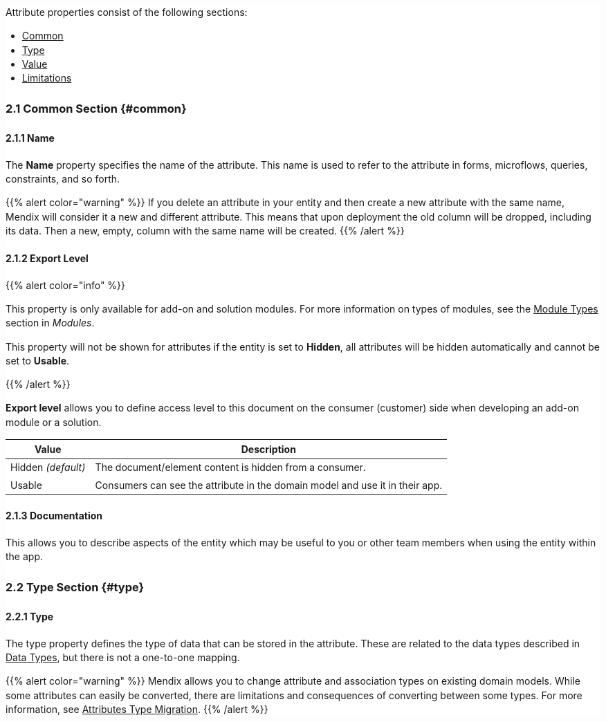 Attribute properties consist of the following sections:

* [Common](#common)
* [Type](#type)
* [Value](#value)
* [Limitations](#limitations)

### 2.1 Common Section {#common}

#### 2.1.1 Name

The **Name** property specifies the name of the attribute. This name is used to refer to the attribute in forms, microflows, queries, constraints, and so forth.

{{% alert color="warning" %}}
If you delete an attribute in your entity and then create a new attribute with the same name, Mendix will consider it a new and different attribute. This means that upon deployment the old column will be dropped, including its data. Then a new, empty, column with the same name will be created.
{{% /alert %}}

#### 2.1.2  Export Level 

{{% alert color="info" %}}

This property is only available for add-on and solution modules. For more information on types of modules, see the [Module Types](/refguide9/modules/#module-types) section in *Modules*. 

This property will not be shown for attributes if the entity is set to **Hidden**, all attributes will be hidden automatically and cannot be set to **Usable**.

{{% /alert %}}

**Export level** allows you to define access level to this document on the consumer (customer) side when developing an add-on module or a solution. 

| Value              | Description                                                  |
| ------------------ | ------------------------------------------------------------ |
| Hidden *(default)* | The document/element content is hidden from a consumer.      |
| Usable             | Consumers can see the attribute in the domain model and use it in their app. |

#### 2.1.3 Documentation

This allows you to describe aspects of the entity which may be useful to you or other team members when using the entity within the app.

### 2.2 Type Section {#type}

#### 2.2.1 Type

The type property defines the type of data that can be stored in the attribute. These are related to the data types described in [Data Types](/refguide9/data-types/), but there is not a one-to-one mapping.

{{% alert color="warning" %}}
Mendix allows you to change attribute and association types on existing domain models. While some attributes can easily be converted, there are limitations and consequences of converting between some types. For more information, see [Attributes Type Migration](/refguide9/attributes-type-migration/).
{{% /alert %}}
